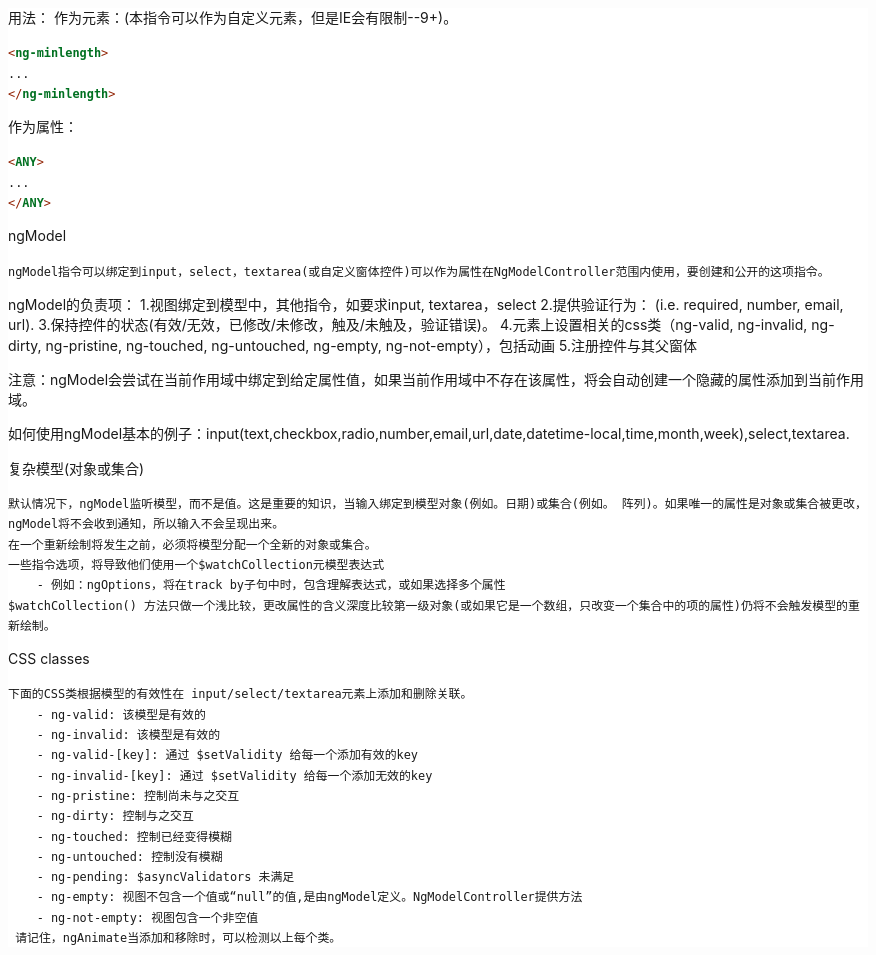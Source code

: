 用法：
作为元素：(本指令可以作为自定义元素，但是IE会有限制--9+)。 
```html
<ng-minlength>
...
</ng-minlength>
```

作为属性：

```html
<ANY>
...
</ANY>
```

ngModel

	ngModel指令可以绑定到input，select，textarea(或自定义窗体控件)可以作为属性在NgModelController范围内使用，要创建和公开的这项指令。

ngModel的负责项：
	1.视图绑定到模型中，其他指令，如要求input, textarea，select
	2.提供验证行为： (i.e. required, number, email, url).
	3.保持控件的状态(有效/无效，已修改/未修改，触及/未触及，验证错误)。
	4.元素上设置相关的css类（ng-valid, ng-invalid, ng-dirty, ng-pristine, ng-touched, ng-untouched, ng-empty, ng-not-empty），包括动画
	5.注册控件与其父窗体

注意：ngModel会尝试在当前作用域中绑定到给定属性值，如果当前作用域中不存在该属性，将会自动创建一个隐藏的属性添加到当前作用域。

如何使用ngModel基本的例子：input(text,checkbox,radio,number,email,url,date,datetime-local,time,month,week),select,textarea.

复杂模型(对象或集合)

	默认情况下，ngModel监听模型，而不是值。这是重要的知识，当输入绑定到模型对象(例如。日期)或集合(例如。 阵列)。如果唯一的属性是对象或集合被更改，ngModel将不会收到通知，所以输入不会呈现出来。
	在一个重新绘制将发生之前，必须将模型分配一个全新的对象或集合。
	一些指令选项，将导致他们使用一个$watchCollection元模型表达式
		- 例如：ngOptions，将在track by子句中时，包含理解表达式，或如果选择多个属性
	$watchCollection() 方法只做一个浅比较，更改属性的含义深度比较第一级对象(或如果它是一个数组，只改变一个集合中的项的属性)仍将不会触发模型的重新绘制。

CSS classes

	下面的CSS类根据模型的有效性在 input/select/textarea元素上添加和删除关联。
	    - ng-valid: 该模型是有效的
	    - ng-invalid: 该模型是有效的
	    - ng-valid-[key]: 通过 $setValidity 给每一个添加有效的key
	    - ng-invalid-[key]: 通过 $setValidity 给每一个添加无效的key
	    - ng-pristine: 控制尚未与之交互
	    - ng-dirty: 控制与之交互
	    - ng-touched: 控制已经变得模糊
	    - ng-untouched: 控制没有模糊
	    - ng-pending: $asyncValidators 未满足
	    - ng-empty: 视图不包含一个值或“null”的值,是由ngModel定义。NgModelController提供方法
	    - ng-not-empty: 视图包含一个非空值
	 请记住，ngAnimate当添加和移除时，可以检测以上每个类。
